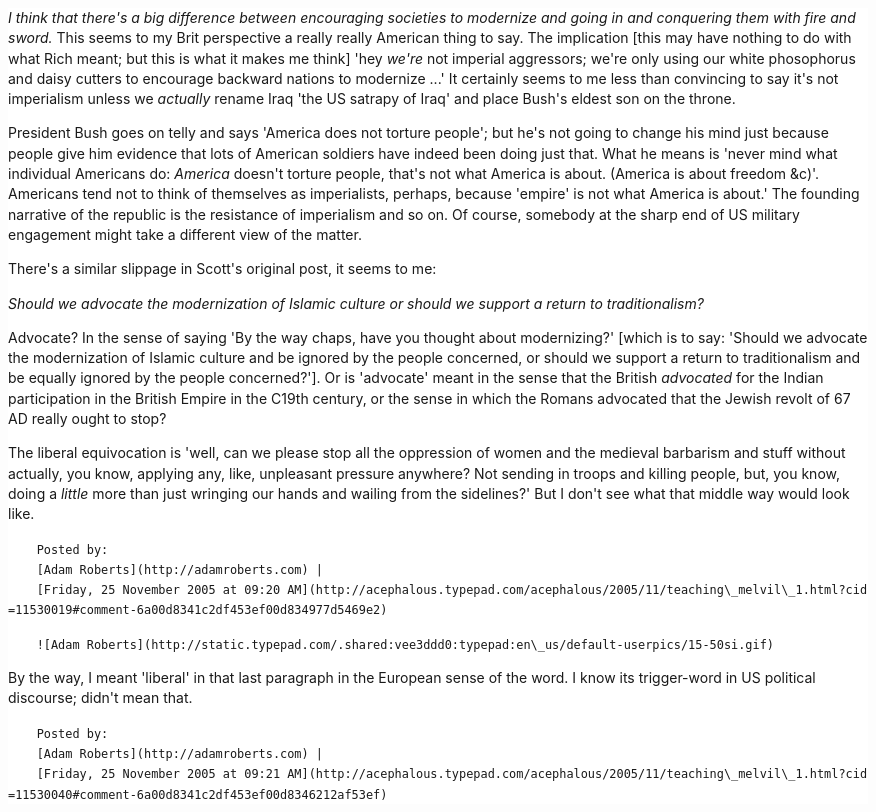 _I think that there's a big difference between encouraging societies to modernize and going in and conquering them with fire and sword._  This seems to my Brit perspective a really really American thing to say.  The implication [this may have nothing to do with what Rich meant; but this is what it makes me think] 'hey _we're_ not imperial aggressors; we're only using our white phosophorus and daisy cutters to encourage backward nations to modernize ...'  It certainly seems to me less than convincing to say it's not imperialism unless we _actually_ rename Iraq 'the US satrapy of Iraq' and place Bush's eldest son on the throne.

President Bush goes on telly and says 'America does not torture people'; but he's not going to change his mind just because people give him evidence that lots of American soldiers have indeed been doing just that.  What he means is 'never mind what individual Americans do: _America_ doesn't torture people, that's not what America is about.  (America is about freedom &c)'.  Americans tend not to think of themselves as imperialists, perhaps, because 'empire' is not what America is about.'  The founding narrative of the republic is the resistance of imperialism and so on.  Of course, somebody at the sharp end of US military engagement might take a different view of the matter.

There's a similar slippage in Scott's original post, it seems to me: 

_Should we advocate the modernization of Islamic culture or should we support a return to traditionalism?_

Advocate?  In the sense of saying 'By the way chaps, have you thought about modernizing?' [which is to say: 'Should we advocate the modernization of Islamic culture and be ignored by the people concerned, or should we support a return to traditionalism and be equally ignored by the people concerned?'].  Or is 'advocate' meant in the sense that the British _advocated_ for the Indian participation in the British Empire in the C19th century, or the sense in which the Romans advocated that the Jewish revolt of 67 AD really ought to stop?

The liberal equivocation is 'well, can we please stop all the oppression of women and the medieval barbarism and stuff without actually, you know, applying any, like, unpleasant pressure anywhere?  Not sending in troops and killing people, but, you know, doing a _little_ more than just wringing our hands and wailing from the sidelines?'  But I don't see what that middle way would look like.

	

		Posted by:
		[Adam Roberts](http://adamroberts.com) |
		[Friday, 25 November 2005 at 09:20 AM](http://acephalous.typepad.com/acephalous/2005/11/teaching\_melvil\_1.html?cid=11530019#comment-6a00d8341c2df453ef00d834977d5469e2)

[]()

	

		![Adam Roberts](http://static.typepad.com/.shared:vee3ddd0:typepad:en\_us/default-userpics/15-50si.gif)
	

	

		

By the way, I meant 'liberal' in that last paragraph in the European sense of the word.  I know its trigger-word in US political discourse; didn't mean that.

	

		Posted by:
		[Adam Roberts](http://adamroberts.com) |
		[Friday, 25 November 2005 at 09:21 AM](http://acephalous.typepad.com/acephalous/2005/11/teaching\_melvil\_1.html?cid=11530040#comment-6a00d8341c2df453ef00d8346212af53ef)
